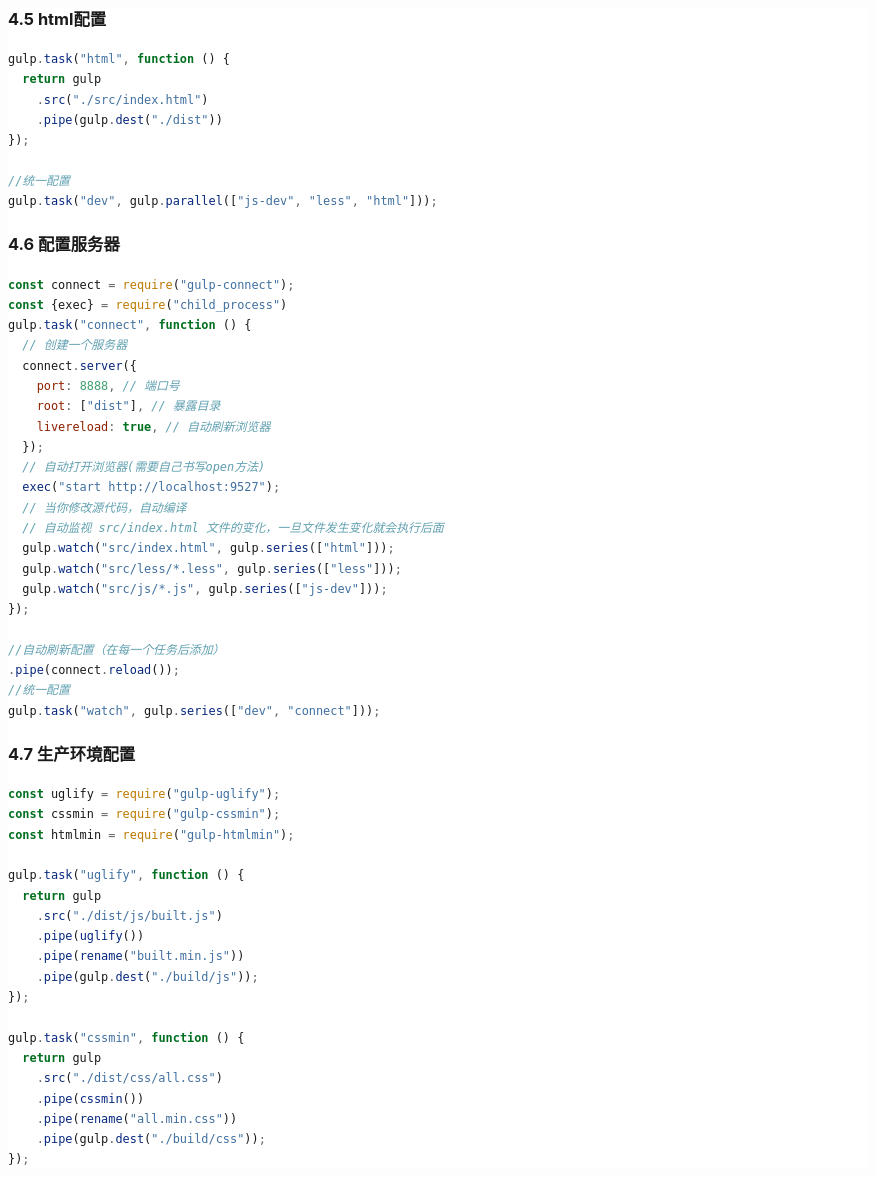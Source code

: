 
### 4.5 html配置

```js
gulp.task("html", function () {
  return gulp
    .src("./src/index.html")
    .pipe(gulp.dest("./dist"))
});

//统一配置
gulp.task("dev", gulp.parallel(["js-dev", "less", "html"]));
```



### 4.6 配置服务器

```js
const connect = require("gulp-connect");
const {exec} = require("child_process")
gulp.task("connect", function () {
  // 创建一个服务器
  connect.server({
    port: 8888, // 端口号
    root: ["dist"], // 暴露目录
    livereload: true, // 自动刷新浏览器
  });
  // 自动打开浏览器(需要自己书写open方法)
  exec("start http://localhost:9527");
  // 当你修改源代码，自动编译
  // 自动监视 src/index.html 文件的变化，一旦文件发生变化就会执行后面
  gulp.watch("src/index.html", gulp.series(["html"]));
  gulp.watch("src/less/*.less", gulp.series(["less"]));
  gulp.watch("src/js/*.js", gulp.series(["js-dev"]));
});

//自动刷新配置（在每一个任务后添加）
.pipe(connect.reload());
//统一配置
gulp.task("watch", gulp.series(["dev", "connect"]));
```



### 4.7 生产环境配置

```js
const uglify = require("gulp-uglify");
const cssmin = require("gulp-cssmin");
const htmlmin = require("gulp-htmlmin");

gulp.task("uglify", function () {
  return gulp
    .src("./dist/js/built.js")
    .pipe(uglify())
    .pipe(rename("built.min.js"))
    .pipe(gulp.dest("./build/js"));
});

gulp.task("cssmin", function () {
  return gulp
    .src("./dist/css/all.css")
    .pipe(cssmin())
    .pipe(rename("all.min.css"))
    .pipe(gulp.dest("./build/css"));
});
```